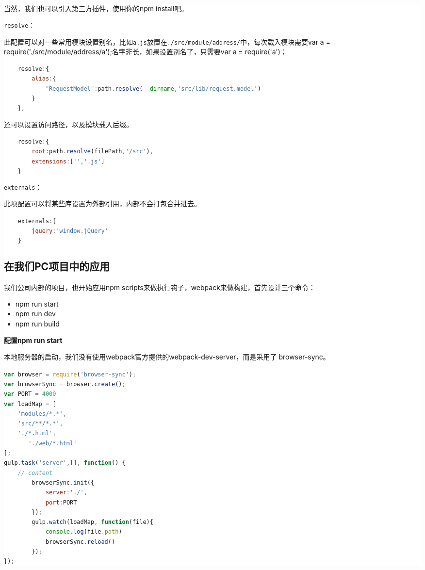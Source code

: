 当然，我们也可以引入第三方插件，使用你的npm install吧。

`resolve`：

此配置可以对一些常用模块设置别名，比如`a.js`放置在`./src/module/address/`中，每次载入模块需要var a = require('./src/module/address/a');名字非长，如果设置别名了，只需要var a = require('a')；

```JavaScript
    resolve:{
        alias:{
            "RequestModel":path.resolve(__dirname,'src/lib/request.model')
        }
    },
```

还可以设置访问路径，以及模块载入后缀。

```JavaScript
    resolve:{
        root:path.resolve(filePath,'/src'),
        extensions:['','.js']
    }
```

`externals`：

此项配置可以将某些库设置为外部引用，内部不会打包合并进去。

```JavaScript
    externals:{
        jquery:'window.jQuery'
    }
```

## 在我们PC项目中的应用

我们公司内部的项目，也开始应用npm scripts来做执行钩子，webpack来做构建，首先设计三个命令：

- npm run start
- npm run dev
- npm run build

**配置npm run start**

本地服务器的启动，我们没有使用webpack官方提供的webpack-dev-server，而是采用了 browser-sync。

```JavaScript
var browser = require('browser-sync');
var browserSync = browser.create();
var PORT = 4000
var loadMap = [
    'modules/*.*',
    'src/**/*.*',
    './*.html',
       './web/*.html'
];
gulp.task('server',[], function() {
    // content
        browserSync.init({
            server:'./',
            port:PORT
        });
        gulp.watch(loadMap, function(file){
            console.log(file.path)
            browserSync.reload()
        });
});
```

